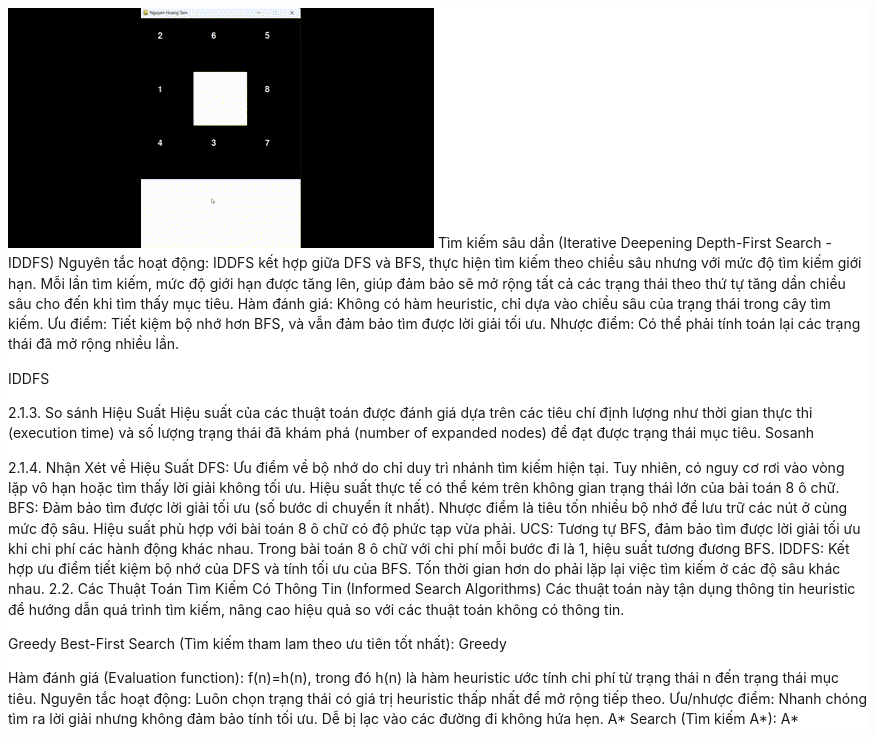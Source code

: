 ![UCS](../gif/UCS.gif)
Tìm kiếm sâu dần (Iterative Deepening Depth-First Search - IDDFS)
Nguyên tắc hoạt động: IDDFS kết hợp giữa DFS và BFS, thực hiện tìm kiếm theo chiều sâu nhưng với mức độ tìm kiếm giới hạn. Mỗi lần tìm kiếm, mức độ giới hạn được tăng lên, giúp đảm bảo sẽ mở rộng tất cả các trạng thái theo thứ tự tăng dần chiều sâu cho đến khi tìm thấy mục tiêu. Hàm đánh giá: Không có hàm heuristic, chỉ dựa vào chiều sâu của trạng thái trong cây tìm kiếm. Ưu điểm: Tiết kiệm bộ nhớ hơn BFS, và vẫn đảm bảo tìm được lời giải tối ưu. Nhược điểm: Có thể phải tính toán lại các trạng thái đã mở rộng nhiều lần.

IDDFS

2.1.3. So sánh Hiệu Suất
Hiệu suất của các thuật toán được đánh giá dựa trên các tiêu chí định lượng như thời gian thực thi (execution time) và số lượng trạng thái đã khám phá (number of expanded nodes) để đạt được trạng thái mục tiêu. Sosanh

2.1.4. Nhận Xét về Hiệu Suất
DFS: Ưu điểm về bộ nhớ do chỉ duy trì nhánh tìm kiếm hiện tại. Tuy nhiên, có nguy cơ rơi vào vòng lặp vô hạn hoặc tìm thấy lời giải không tối ưu. Hiệu suất thực tế có thể kém trên không gian trạng thái lớn của bài toán 8 ô chữ.
BFS: Đảm bảo tìm được lời giải tối ưu (số bước di chuyển ít nhất). Nhược điểm là tiêu tốn nhiều bộ nhớ để lưu trữ các nút ở cùng mức độ sâu. Hiệu suất phù hợp với bài toán 8 ô chữ có độ phức tạp vừa phải.
UCS: Tương tự BFS, đảm bảo tìm được lời giải tối ưu khi chi phí các hành động khác nhau. Trong bài toán 8 ô chữ với chi phí mỗi bước đi là 1, hiệu suất tương đương BFS.
IDDFS: Kết hợp ưu điểm tiết kiệm bộ nhớ của DFS và tính tối ưu của BFS. Tốn thời gian hơn do phải lặp lại việc tìm kiếm ở các độ sâu khác nhau.
2.2. Các Thuật Toán Tìm Kiếm Có Thông Tin (Informed Search Algorithms)
Các thuật toán này tận dụng thông tin heuristic để hướng dẫn quá trình tìm kiếm, nâng cao hiệu quả so với các thuật toán không có thông tin.

Greedy Best-First Search (Tìm kiếm tham lam theo ưu tiên tốt nhất):
Greedy

Hàm đánh giá (Evaluation function): f(n)=h(n), trong đó h(n) là hàm heuristic ước tính chi phí từ trạng thái n đến trạng thái mục tiêu.
Nguyên tắc hoạt động: Luôn chọn trạng thái có giá trị heuristic thấp nhất để mở rộng tiếp theo.
Ưu/nhược điểm: Nhanh chóng tìm ra lời giải nhưng không đảm bảo tính tối ưu. Dễ bị lạc vào các đường đi không hứa hẹn.
A* Search (Tìm kiếm A*):
A*
